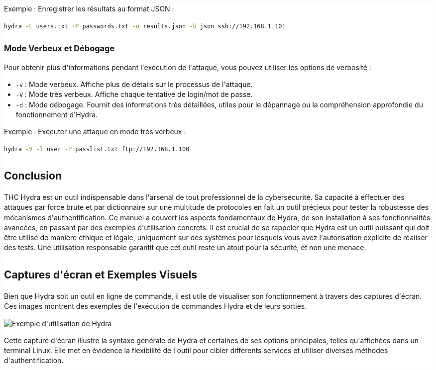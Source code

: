Exemple : Enregistrer les résultats au format JSON :

```bash
hydra -L users.txt -P passwords.txt -o results.json -b json ssh://192.168.1.101
```

### Mode Verbeux et Débogage

Pour obtenir plus d'informations pendant l'exécution de l'attaque, vous pouvez utiliser les options de verbosité :

*   `-v` : Mode verbeux. Affiche plus de détails sur le processus de l'attaque.
*   `-V` : Mode très verbeux. Affiche chaque tentative de login/mot de passe.
*   `-d` : Mode débogage. Fournit des informations très détaillées, utiles pour le dépannage ou la compréhension approfondie du fonctionnement d'Hydra.

Exemple : Exécuter une attaque en mode très verbeux :

```bash
hydra -V -l user -P passlist.txt ftp://192.168.1.100
```





## Conclusion

THC Hydra est un outil indispensable dans l'arsenal de tout professionnel de la cybersécurité. Sa capacité à effectuer des attaques par force brute et par dictionnaire sur une multitude de protocoles en fait un outil précieux pour tester la robustesse des mécanismes d'authentification. Ce manuel a couvert les aspects fondamentaux de Hydra, de son installation à ses fonctionnalités avancées, en passant par des exemples d'utilisation concrets. Il est crucial de se rappeler que Hydra est un outil puissant qui doit être utilisé de manière éthique et légale, uniquement sur des systèmes pour lesquels vous avez l'autorisation explicite de réaliser des tests. Une utilisation responsable garantit que cet outil reste un atout pour la sécurité, et non une menace.




## Captures d'écran et Exemples Visuels

Bien que Hydra soit un outil en ligne de commande, il est utile de visualiser son fonctionnement à travers des captures d'écran. Ces images montrent des exemples de l'exécution de commandes Hydra et de leurs sorties.

![Exemple d'utilisation de Hydra](https://private-us-east-1.manuscdn.com/sessionFile/qGmLfo3bbhr8fQu0zeox2w/sandbox/7ojMl44zwL68wv2yoSDDLu-images_1749841023432_na1fn_L2hvbWUvdWJ1bnR1L3VwbG9hZC9zZWFyY2hfaW1hZ2VzL0VFV3VFbHNodDJlaA.jpg?Policy=eyJTdGF0ZW1lbnQiOlt7IlJlc291cmNlIjoiaHR0cHM6Ly9wcml2YXRlLXVzLWVhc3QtMS5tYW51c2Nkbi5jb20vc2Vzc2lvbkZpbGUvcUdtTGZvM2JiaHI4ZlF1MHplb3gydy9zYW5kYm94Lzdvak1sNDR6d0w2OHd2MnlvU0RETHUtaW1hZ2VzXzE3NDk4NDEwMjM0MzJfbmExZm5fTDJodmJXVXZkV0oxYm5SMUwzVndiRzloWkM5elpXRnlZMmhmYVcxaFoyVnpMMFZGVjNWRmJITm9kREpsYUEuanBnIiwiQ29uZGl0aW9uIjp7IkRhdGVMZXNzVGhhbiI6eyJBV1M6RXBvY2hUaW1lIjoxNzY3MjI1NjAwfX19XX0_&Key-Pair-Id=K2HSFNDJXOU9YS&Signature=tMJ-SxDHIcxCwcLGdl91I1uSElsUet7wchv4HI78mMyVUMHik4v0UJgmuz2eNIpfL9gJ924fLlzo5btTIE83fvyNVNua-sTGMJpTASlGaxoViEs6c6tdP7KtLXfwEf1jEUJsxjU-2WaTd~kWsaBu0Kj-79iYLJwDbTFZ4lho84xlMfI7j1caiBv7WPJG3Kvh14leC1TUg6Mgo7D3hwggX8i98dPGGRnX6~uGfZCPAqyT3jBsxOOdrJE1M886KosVZIpsM3p~F5z5vbn8SZcQvZEFKnjN1mAB2I4KSIivBxyqh3Iuq0SwWeS0Hx~J6srAhfB1ZxtKoNeGY-DnWwqNeQ__)

Cette capture d'écran illustre la syntaxe générale de Hydra et certaines de ses options principales, telles qu'affichées dans un terminal Linux. Elle met en évidence la flexibilité de l'outil pour cibler différents services et utiliser diverses méthodes d'authentification.



